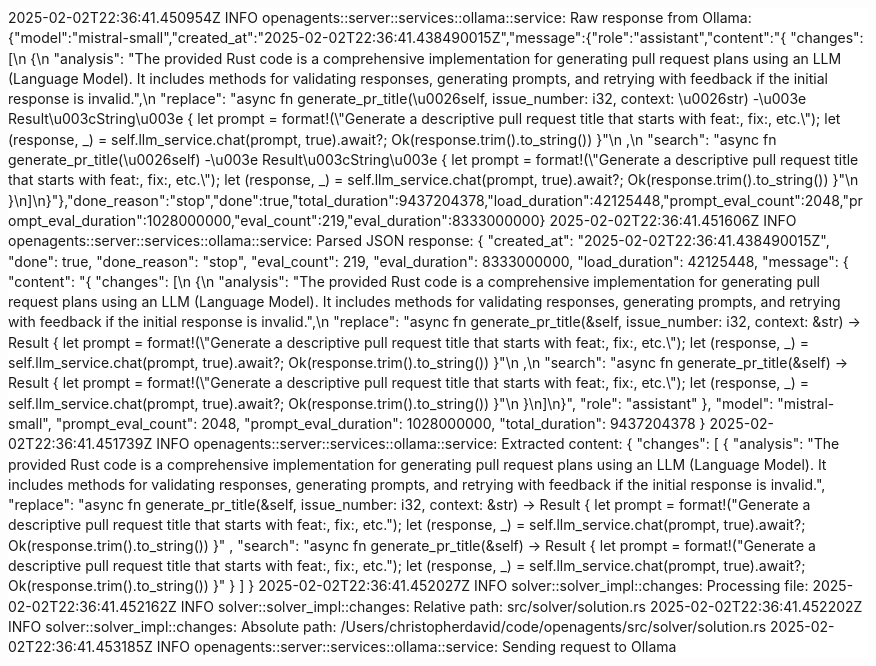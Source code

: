 2025-02-02T22:36:41.450954Z  INFO openagents::server::services::ollama::service: Raw response from Ollama: {"model":"mistral-small","created_at":"2025-02-02T22:36:41.438490015Z","message":{"role":"assistant","content":"{ \"changes\": [\n  {\n    \"analysis\": \"The provided Rust code is a comprehensive implementation for generating pull request plans using an LLM (Language Model). It includes methods for validating responses, generating prompts, and retrying with feedback if the initial response is invalid.\",\n    \"replace\": \"async fn generate_pr_title(\u0026self, issue_number: i32, context: \u0026str) -\u003e Result\u003cString\u003e { let prompt = format!(\\\"Generate a descriptive pull request title that starts with feat:, fix:, etc.\\\"); let (response, _) = self.llm_service.chat(prompt, true).await?; Ok(response.trim().to_string()) }\"\n  ,\n    \"search\": \"async fn generate_pr_title(\u0026self) -\u003e Result\u003cString\u003e { let prompt = format!(\\\"Generate a descriptive pull request title that starts with feat:, fix:, etc.\\\"); let (response, _) = self.llm_service.chat(prompt, true).await?; Ok(response.trim().to_string()) }\"\n  }\n]\n}"},"done_reason":"stop","done":true,"total_duration":9437204378,"load_duration":42125448,"prompt_eval_count":2048,"prompt_eval_duration":1028000000,"eval_count":219,"eval_duration":8333000000}
2025-02-02T22:36:41.451606Z  INFO openagents::server::services::ollama::service: Parsed JSON response: {
  "created_at": "2025-02-02T22:36:41.438490015Z",
  "done": true,
  "done_reason": "stop",
  "eval_count": 219,
  "eval_duration": 8333000000,
  "load_duration": 42125448,
  "message": {
    "content": "{ \"changes\": [\n  {\n    \"analysis\": \"The provided Rust code is a comprehensive implementation for generating pull request plans using an LLM (Language Model). It includes methods for validating responses, generating prompts, and retrying with feedback if the initial response is invalid.\",\n    \"replace\": \"async fn generate_pr_title(&self, issue_number: i32, context: &str) -> Result<String> { let prompt = format!(\\\"Generate a descriptive pull request title that starts with feat:, fix:, etc.\\\"); let (response, _) = self.llm_service.chat(prompt, true).await?; Ok(response.trim().to_string()) }\"\n  ,\n    \"search\": \"async fn generate_pr_title(&self) -> Result<String> { let prompt = format!(\\\"Generate a descriptive pull request title that starts with feat:, fix:, etc.\\\"); let (response, _) = self.llm_service.chat(prompt, true).await?; Ok(response.trim().to_string()) }\"\n  }\n]\n}",
    "role": "assistant"
  },
  "model": "mistral-small",
  "prompt_eval_count": 2048,
  "prompt_eval_duration": 1028000000,
  "total_duration": 9437204378
}
2025-02-02T22:36:41.451739Z  INFO openagents::server::services::ollama::service: Extracted content: { "changes": [
  {
    "analysis": "The provided Rust code is a comprehensive implementation for generating pull request plans using an LLM (Language Model). It includes methods for validating responses, generating prompts, and retrying with feedback if the initial response is invalid.",
    "replace": "async fn generate_pr_title(&self, issue_number: i32, context: &str) -> Result<String> { let prompt = format!(\"Generate a descriptive pull request title that starts with feat:, fix:, etc.\"); let (response, _) = self.llm_service.chat(prompt, true).await?; Ok(response.trim().to_string()) }"
  ,
    "search": "async fn generate_pr_title(&self) -> Result<String> { let prompt = format!(\"Generate a descriptive pull request title that starts with feat:, fix:, etc.\"); let (response, _) = self.llm_service.chat(prompt, true).await?; Ok(response.trim().to_string()) }"
  }
]
}
2025-02-02T22:36:41.452027Z  INFO solver::solver_impl::changes: Processing file:
2025-02-02T22:36:41.452162Z  INFO solver::solver_impl::changes:   Relative path: src/solver/solution.rs
2025-02-02T22:36:41.452202Z  INFO solver::solver_impl::changes:   Absolute path: /Users/christopherdavid/code/openagents/src/solver/solution.rs
2025-02-02T22:36:41.453185Z  INFO openagents::server::services::ollama::service: Sending request to Ollama